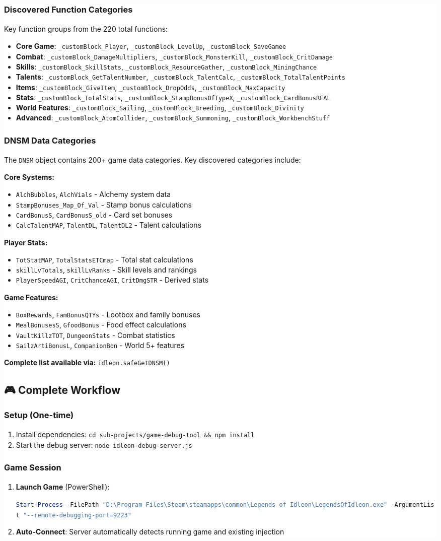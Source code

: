 ### **Discovered Function Categories**
Key function groups from the 220 total functions:
- **Core Game**: `_customBlock_Player`, `_customBlock_LevelUp`, `_customBlock_SaveGamee`
- **Combat**: `_customBlock_DamageMultipliers`, `_customBlock_MonsterKill`, `_customBlock_CritDamage`
- **Skills**: `_customBlock_SkillStats`, `_customBlock_ResourceGather`, `_customBlock_MiningChance`
- **Talents**: `_customBlock_GetTalentNumber`, `_customBlock_TalentCalc`, `_customBlock_TotalTalentPoints`
- **Items**: `_customBlock_GiveItem`, `_customBlock_DropOdds`, `_customBlock_MaxCapacity`
- **Stats**: `_customBlock_TotalStats`, `_customBlock_StampBonusOfTypeX`, `_customBlock_CardBonusREAL`
- **World Features**: `_customBlock_Sailing`, `_customBlock_Breeding`, `_customBlock_Divinity`
- **Advanced**: `_customBlock_AtomCollider`, `_customBlock_Summoning`, `_customBlock_WorkbenchStuff`

### **DNSM Data Categories**
The `DNSM` object contains 200+ game data categories. Key discovered categories include:

**Core Systems:**
- `AlchBubbles`, `AlchVials` - Alchemy system data  
- `StampBonuses_Map_Of_Val` - Stamp bonus calculations
- `CardBonusS`, `CardBonusS_old` - Card set bonuses
- `CalcTalentMAP`, `TalentDL`, `TalentDL2` - Talent calculations

**Player Stats:**
- `TotStatMAP`, `TotalStatsETCmap` - Total stat calculations
- `skillLvTotals`, `skillLvRanks` - Skill levels and rankings
- `PlayerSpeedAGI`, `CritChanceAGI`, `CritDmgSTR` - Derived stats

**Game Features:**
- `BoxRewards`, `FamBonusQTYs` - Lootbox and family bonuses
- `MealBonusesS`, `GfoodBonus` - Food effect calculations  
- `VaultKillzTOT`, `DungeonStats` - Combat statistics
- `SailzArtiBonusL`, `CompanionBon` - World 5+ features

**Complete list available via:** `idleon.safeGetDNSM()`

## 🎮 **Complete Workflow**

### **Setup (One-time)**
1. Install dependencies: `cd sub-projects/game-debug-tool && npm install`
2. Start the debug server: `node idleon-debug-server.js`

### **Game Session**
1. **Launch Game** (PowerShell):
   ```powershell
   Start-Process -FilePath "D:\Program Files\Steam\steamapps\common\Legends of Idleon\LegendsOfIdleon.exe" -ArgumentList "--remote-debugging-port=9223"
   ```

2. **Auto-Connect**: Server automatically detects running game and existing injection
